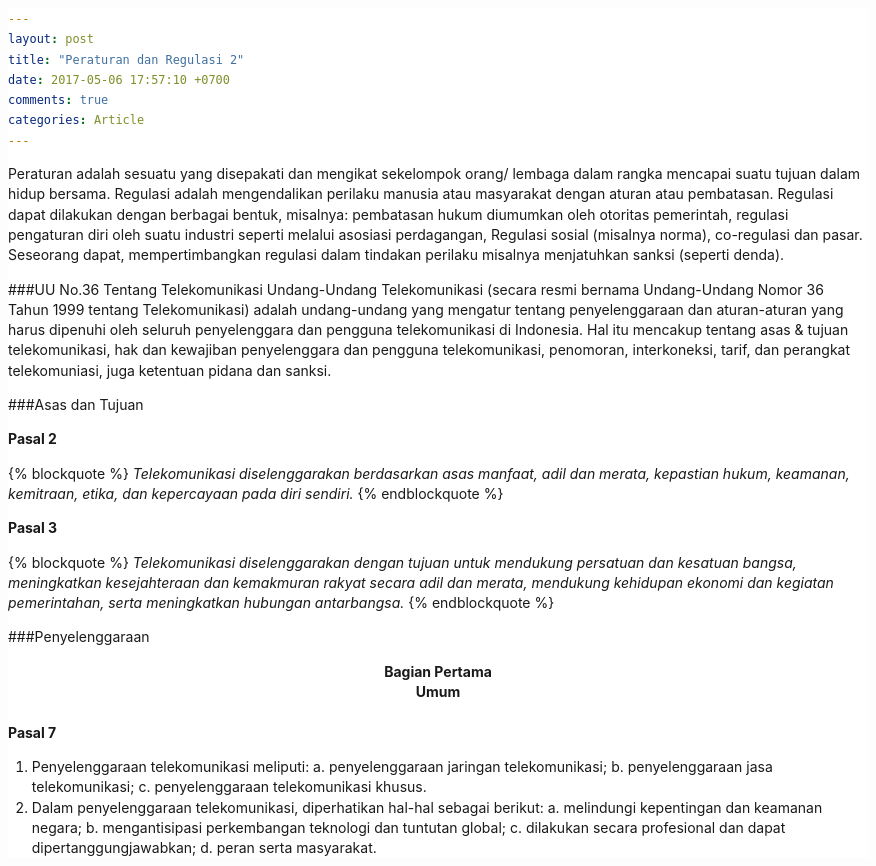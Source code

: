 ```yaml
---
layout: post
title: "Peraturan dan Regulasi 2"
date: 2017-05-06 17:57:10 +0700
comments: true
categories: Article
---
```


Peraturan adalah sesuatu yang disepakati dan mengikat sekelompok orang/ lembaga dalam rangka mencapai suatu tujuan dalam hidup bersama. Regulasi adalah mengendalikan perilaku manusia atau masyarakat dengan aturan atau pembatasan. Regulasi dapat dilakukan dengan berbagai bentuk, misalnya: pembatasan hukum diumumkan oleh otoritas pemerintah, regulasi pengaturan diri oleh suatu industri seperti melalui asosiasi perdagangan, Regulasi sosial (misalnya norma), co-regulasi dan pasar. Seseorang dapat, mempertimbangkan regulasi dalam tindakan perilaku misalnya menjatuhkan sanksi (seperti denda).



###UU No.36 Tentang Telekomunikasi
Undang-Undang Telekomunikasi (secara resmi bernama Undang-Undang Nomor 36 Tahun 1999 tentang Telekomunikasi) adalah undang-undang yang mengatur tentang penyelenggaraan dan aturan-aturan yang harus dipenuhi oleh seluruh penyelenggara dan pengguna telekomunikasi di Indonesia. Hal itu mencakup tentang asas & tujuan telekomunikasi, hak dan kewajiban penyelenggara dan pengguna telekomunikasi, penomoran, interkoneksi, tarif, dan perangkat telekomuniasi, juga ketentuan pidana dan sanksi.

###Asas dan Tujuan

<b>Pasal 2</b>

{% blockquote %}
<i>Telekomunikasi diselenggarakan berdasarkan asas manfaat, adil dan merata, kepastian hukum, keamanan, kemitraan, etika, dan kepercayaan pada diri sendiri.</i>
{% endblockquote %}

<b>Pasal 3</b>

{% blockquote %}
<i>
Telekomunikasi diselenggarakan dengan tujuan untuk mendukung persatuan dan kesatuan bangsa, meningkatkan kesejahteraan dan kemakmuran rakyat secara adil dan merata, mendukung kehidupan ekonomi dan kegiatan pemerintahan, serta meningkatkan hubungan antarbangsa.</i>
{% endblockquote %}

###Penyelenggaraan
<center><b>Bagian Pertama</b></center>
<center><b>Umum</b></center>
<br />
<b>Pasal 7</b>
<br />

1. Penyelenggaraan telekomunikasi meliputi:
	a. penyelenggaraan jaringan telekomunikasi;
	b. penyelenggaraan jasa telekomunikasi;
	c. penyelenggaraan telekomunikasi khusus.
2. Dalam penyelenggaraan telekomunikasi, diperhatikan hal-hal sebagai berikut:
	a. melindungi kepentingan dan keamanan negara;
	b. mengantisipasi perkembangan teknologi dan tuntutan global;
	c. dilakukan secara profesional dan dapat dipertanggungjawabkan;
	d. peran serta masyarakat.
